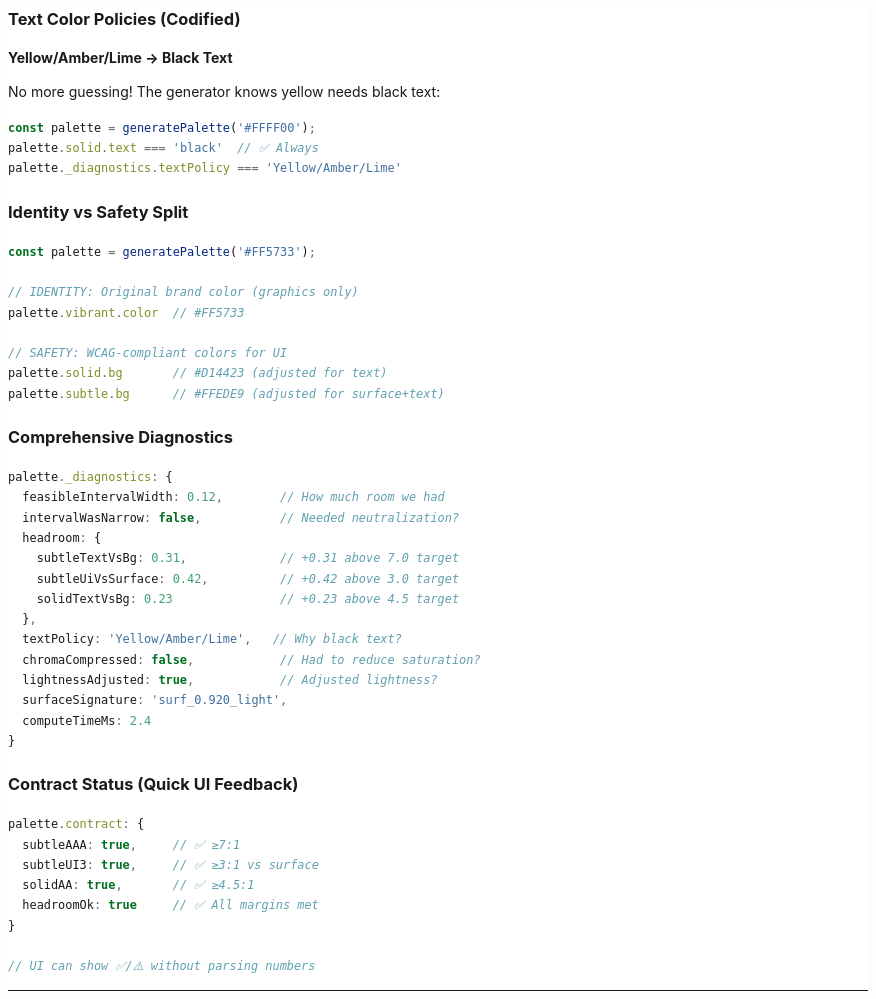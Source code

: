 ### **Text Color Policies (Codified)**

**Yellow/Amber/Lime → Black Text**

No more guessing! The generator knows yellow needs black text:

```typescript
const palette = generatePalette('#FFFF00');
palette.solid.text === 'black'  // ✅ Always
palette._diagnostics.textPolicy === 'Yellow/Amber/Lime'
```

### **Identity vs Safety Split**

```typescript
const palette = generatePalette('#FF5733');

// IDENTITY: Original brand color (graphics only)
palette.vibrant.color  // #FF5733

// SAFETY: WCAG-compliant colors for UI
palette.solid.bg       // #D14423 (adjusted for text)
palette.subtle.bg      // #FFEDE9 (adjusted for surface+text)
```

### **Comprehensive Diagnostics**

```typescript
palette._diagnostics: {
  feasibleIntervalWidth: 0.12,        // How much room we had
  intervalWasNarrow: false,           // Needed neutralization?
  headroom: {
    subtleTextVsBg: 0.31,             // +0.31 above 7.0 target
    subtleUiVsSurface: 0.42,          // +0.42 above 3.0 target
    solidTextVsBg: 0.23               // +0.23 above 4.5 target
  },
  textPolicy: 'Yellow/Amber/Lime',   // Why black text?
  chromaCompressed: false,            // Had to reduce saturation?
  lightnessAdjusted: true,            // Adjusted lightness?
  surfaceSignature: 'surf_0.920_light',
  computeTimeMs: 2.4
}
```

### **Contract Status (Quick UI Feedback)**

```typescript
palette.contract: {
  subtleAAA: true,     // ✅ ≥7:1
  subtleUI3: true,     // ✅ ≥3:1 vs surface
  solidAA: true,       // ✅ ≥4.5:1
  headroomOk: true     // ✅ All margins met
}

// UI can show ✅/⚠️ without parsing numbers
```

---
